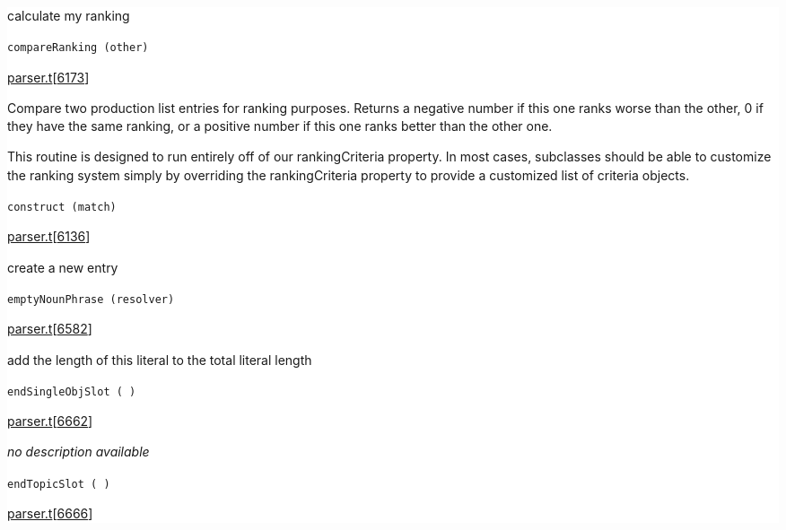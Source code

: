 

calculate my ranking



<span id="compareRanking"></span>

`compareRanking (other)`

[parser.t](../file/parser.t.html)\[[6173](../source/parser.t.html#6173)\]



Compare two production list entries for ranking purposes. Returns a
negative number if this one ranks worse than the other, 0 if they have
the same ranking, or a positive number if this one ranks better than the
other one.

This routine is designed to run entirely off of our rankingCriteria
property. In most cases, subclasses should be able to customize the
ranking system simply by overriding the rankingCriteria property to
provide a customized list of criteria objects.



<span id="construct"></span>

`construct (match)`

[parser.t](../file/parser.t.html)\[[6136](../source/parser.t.html#6136)\]



create a new entry



<span id="emptyNounPhrase"></span>

`emptyNounPhrase (resolver)`

[parser.t](../file/parser.t.html)\[[6582](../source/parser.t.html#6582)\]



add the length of this literal to the total literal length



<span id="endSingleObjSlot"></span>

`endSingleObjSlot ( )`

[parser.t](../file/parser.t.html)\[[6662](../source/parser.t.html#6662)\]



*no description available*



<span id="endTopicSlot"></span>

`endTopicSlot ( )`

[parser.t](../file/parser.t.html)\[[6666](../source/parser.t.html#6666)\]


